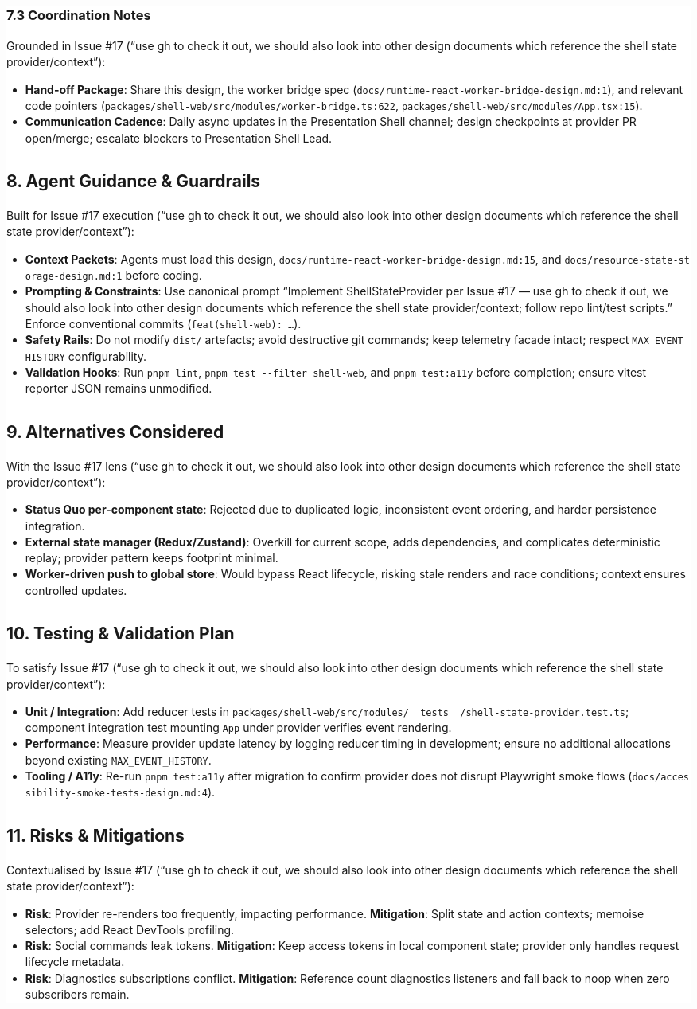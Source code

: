 ### 7.3 Coordination Notes
Grounded in Issue #17 (“use gh to check it out, we should also look into other design documents which reference the shell state provider/context”):
- **Hand-off Package**: Share this design, the worker bridge spec (`docs/runtime-react-worker-bridge-design.md:1`), and relevant code pointers (`packages/shell-web/src/modules/worker-bridge.ts:622`, `packages/shell-web/src/modules/App.tsx:15`).
- **Communication Cadence**: Daily async updates in the Presentation Shell channel; design checkpoints at provider PR open/merge; escalate blockers to Presentation Shell Lead.

## 8. Agent Guidance & Guardrails
Built for Issue #17 execution (“use gh to check it out, we should also look into other design documents which reference the shell state provider/context”):
- **Context Packets**: Agents must load this design, `docs/runtime-react-worker-bridge-design.md:15`, and `docs/resource-state-storage-design.md:1` before coding.
- **Prompting & Constraints**: Use canonical prompt “Implement ShellStateProvider per Issue #17 — use gh to check it out, we should also look into other design documents which reference the shell state provider/context; follow repo lint/test scripts.” Enforce conventional commits (`feat(shell-web): …`).
- **Safety Rails**: Do not modify `dist/` artefacts; avoid destructive git commands; keep telemetry facade intact; respect `MAX_EVENT_HISTORY` configurability.
- **Validation Hooks**: Run `pnpm lint`, `pnpm test --filter shell-web`, and `pnpm test:a11y` before completion; ensure vitest reporter JSON remains unmodified.

## 9. Alternatives Considered
With the Issue #17 lens (“use gh to check it out, we should also look into other design documents which reference the shell state provider/context”):
- **Status Quo per-component state**: Rejected due to duplicated logic, inconsistent event ordering, and harder persistence integration.
- **External state manager (Redux/Zustand)**: Overkill for current scope, adds dependencies, and complicates deterministic replay; provider pattern keeps footprint minimal.
- **Worker-driven push to global store**: Would bypass React lifecycle, risking stale renders and race conditions; context ensures controlled updates.

## 10. Testing & Validation Plan
To satisfy Issue #17 (“use gh to check it out, we should also look into other design documents which reference the shell state provider/context”):
- **Unit / Integration**: Add reducer tests in `packages/shell-web/src/modules/__tests__/shell-state-provider.test.ts`; component integration test mounting `App` under provider verifies event rendering.
- **Performance**: Measure provider update latency by logging reducer timing in development; ensure no additional allocations beyond existing `MAX_EVENT_HISTORY`.
- **Tooling / A11y**: Re-run `pnpm test:a11y` after migration to confirm provider does not disrupt Playwright smoke flows (`docs/accessibility-smoke-tests-design.md:4`).

## 11. Risks & Mitigations
Contextualised by Issue #17 (“use gh to check it out, we should also look into other design documents which reference the shell state provider/context”):
- **Risk**: Provider re-renders too frequently, impacting performance. **Mitigation**: Split state and action contexts; memoise selectors; add React DevTools profiling.
- **Risk**: Social commands leak tokens. **Mitigation**: Keep access tokens in local component state; provider only handles request lifecycle metadata.
- **Risk**: Diagnostics subscriptions conflict. **Mitigation**: Reference count diagnostics listeners and fall back to noop when zero subscribers remain.
